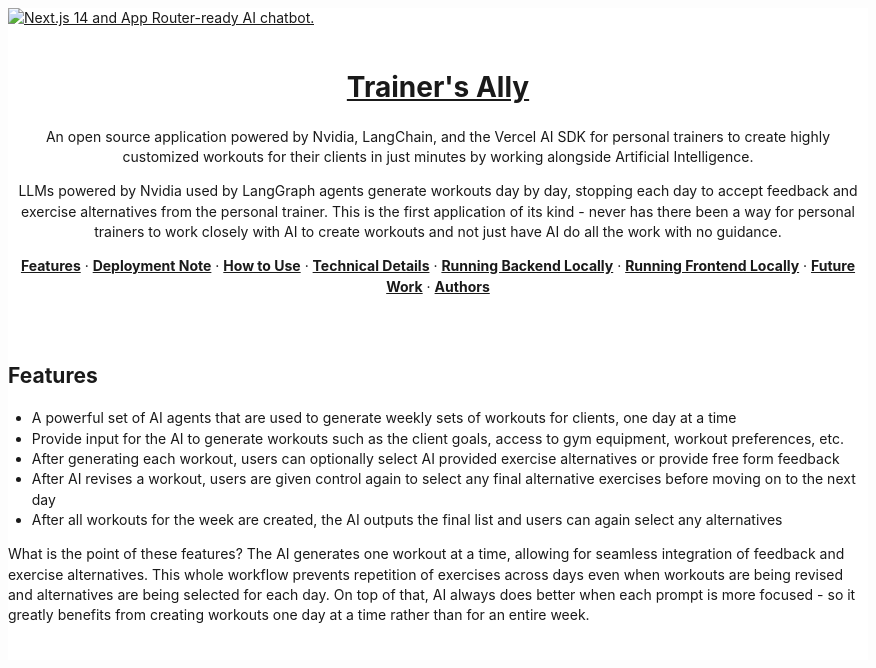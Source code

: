 <a href="https://trainers-ally.vercel.app/share/nq4KdXU">
  <img alt="Next.js 14 and App Router-ready AI chatbot." src="https://i.imgur.com/kTxf5Ye.png">
  <h1 align="center">Trainer's Ally</h1>
</a>

<p align="center">
  An open source application powered by Nvidia, LangChain, and the Vercel AI SDK for personal trainers
  to create highly customized workouts for their clients in just minutes by working alongside Artificial Intelligence.
</p>

<p align="center">
  LLMs powered by Nvidia used by LangGraph agents generate workouts day by day, stopping each day to accept feedback and exercise
  alternatives from the personal trainer. This is the first application of its kind - never has there been a way for personal trainers
  to work closely with AI to create workouts and not just have AI do all the work with no guidance.
</p>

<p align="center">
  <a href="#features"><strong>Features</strong></a> ·
  <a href="#deployment-note"><strong>Deployment Note</strong></a> ·
  <a href="#how-to-use"><strong>How to Use</strong></a> ·
  <a href="#technical-details"><strong>Technical Details</strong></a> ·
  <a href="#running-backend-locally"><strong>Running Backend Locally</strong></a> ·
  <a href="#running-frontend-locally"><strong>Running Frontend Locally</strong></a> ·
  <a href="#future-work"><strong>Future Work</strong></a> ·
  <a href="#authors"><strong>Authors</strong></a>
</p>
<br/>

## Features

- A powerful set of AI agents that are used to generate weekly sets of workouts for clients, one day at a time
- Provide input for the AI to generate workouts such as the client goals, access to gym equipment, workout preferences, etc.
- After generating each workout, users can optionally select AI provided exercise alternatives or provide free form feedback
- After AI revises a workout, users are given control again to select any final alternative exercises before moving on to the next day
- After all workouts for the week are created, the AI outputs the final list and users can again select any alternatives

What is the point of these features? The AI generates one workout at a time, allowing for seamless integration of feedback and exercise alternatives. This whole workflow prevents repetition of exercises across days even when workouts are being revised and alternatives are being selected for each day.
On top of that, AI always does better when each prompt is more focused - so it greatly benefits from creating workouts one day at a time rather than for an entire week.

<br/>
